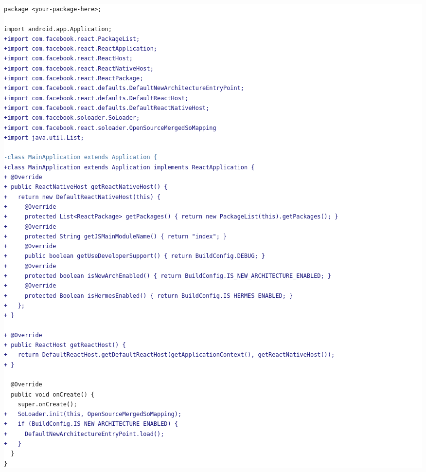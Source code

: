 <Tabs groupId="android-language" queryString defaultValue={constants.defaultAndroidLanguage} values={constants.androidLanguages}>

<TabItem value="java">

```diff
package <your-package-here>;

import android.app.Application;
+import com.facebook.react.PackageList;
+import com.facebook.react.ReactApplication;
+import com.facebook.react.ReactHost;
+import com.facebook.react.ReactNativeHost;
+import com.facebook.react.ReactPackage;
+import com.facebook.react.defaults.DefaultNewArchitectureEntryPoint;
+import com.facebook.react.defaults.DefaultReactHost;
+import com.facebook.react.defaults.DefaultReactNativeHost;
+import com.facebook.soloader.SoLoader;
+import com.facebook.react.soloader.OpenSourceMergedSoMapping
+import java.util.List;

-class MainApplication extends Application {
+class MainApplication extends Application implements ReactApplication {
+ @Override
+ public ReactNativeHost getReactNativeHost() {
+   return new DefaultReactNativeHost(this) {
+     @Override
+     protected List<ReactPackage> getPackages() { return new PackageList(this).getPackages(); }
+     @Override
+     protected String getJSMainModuleName() { return "index"; }
+     @Override
+     public boolean getUseDeveloperSupport() { return BuildConfig.DEBUG; }
+     @Override
+     protected boolean isNewArchEnabled() { return BuildConfig.IS_NEW_ARCHITECTURE_ENABLED; }
+     @Override
+     protected Boolean isHermesEnabled() { return BuildConfig.IS_HERMES_ENABLED; }
+   };
+ }

+ @Override
+ public ReactHost getReactHost() {
+   return DefaultReactHost.getDefaultReactHost(getApplicationContext(), getReactNativeHost());
+ }

  @Override
  public void onCreate() {
    super.onCreate();
+   SoLoader.init(this, OpenSourceMergedSoMapping);
+   if (BuildConfig.IS_NEW_ARCHITECTURE_ENABLED) {
+     DefaultNewArchitectureEntryPoint.load();
+   }
  }
}
```
